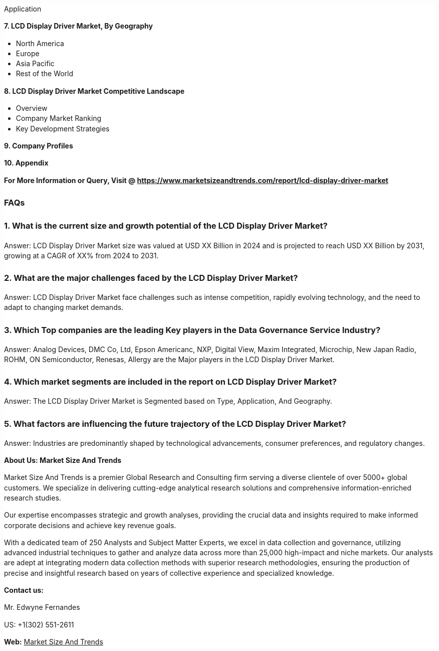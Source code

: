 Application</span></strong></p></div><div class="" data-test-id=""><p><strong><span class="">7. LCD Display Driver Market, By Geography</span></strong></p></div><div class="" data-test-id=""><ul><li><span class="">North America</span></li><li><span class="">Europe</span></li><li><span class="">Asia Pacific</span></li><li><span class="">Rest of the World</span></li></ul></div><div class="" data-test-id=""><p><strong><span class="">8. LCD Display Driver Market Competitive Landscape</span></strong></p></div><div class="" data-test-id=""><ul><li><span class="">Overview</span></li><li><span class="">Company Market Ranking</span></li><li><span class="">Key Development Strategies</span></li></ul></div><div class="" data-test-id=""><p><strong><span class="">9. Company Profiles</span></strong></p></div><div class="" data-test-id=""><p><strong><span class="">10. Appendix</span></strong></p></div><div class="" data-test-id=""><p><strong><span class="">For More Information or Query, Visit @ <a href="https://www.marketsizeandtrends.com/report/lcd-display-driver-market" target="_blank">https://www.marketsizeandtrends.com/report/lcd-display-driver-market</a></span></strong></p></div><div class="" data-test-id=""><div class="article-main__content" data-test-id="publishing-text-block"><h3><strong><span class="">FAQs</span></strong></h3></div><div class="article-main__content" data-test-id="publishing-text-block"><h3><span class="">1. What is the current size and growth potential of the LCD Display Driver Market?</span></h3></div><div class="article-main__content" data-test-id="publishing-text-block"><p><span class="font-[700]">Answer</span><span class="">: LCD Display Driver Market size was valued at USD XX Billion in 2024 and is projected to reach USD XX Billion by 2031, growing at a CAGR of XX% from 2024 to 2031.</span></p></div><div class="article-main__content" data-test-id="publishing-text-block"><h3><span class="">2. What are the major challenges faced by the LCD Display Driver Market?</span></h3></div><div class="article-main__content" data-test-id="publishing-text-block"><p><span class="font-[700]">Answer</span><span class="">: LCD Display Driver Market face challenges such as intense competition, rapidly evolving technology, and the need to adapt to changing market demands.</span></p></div><div class="article-main__content" data-test-id="publishing-text-block"><h3><span class="">3. Which Top companies are the leading Key players in the Data Governance Service Industry?</span></h3></div><div class="article-main__content" data-test-id="publishing-text-block"><p><span class="font-[700]">Answer</span><span class="">: Analog Devices, DMC Co, Ltd, Epson Americanc, NXP, Digital View, Maxim Integrated, Microchip, New Japan Radio, ROHM, ON Semiconductor, Renesas, Allergy are the Major players in the LCD Display Driver Market.</span></p></div><div class="article-main__content" data-test-id="publishing-text-block"><h3><span class="">4. Which market segments are included in the report on LCD Display Driver Market?</span></h3></div><div class="article-main__content" data-test-id="publishing-text-block"><p><span class="font-[700]">Answer</span><span class="">: The LCD Display Driver Market is Segmented based on Type, Application, And Geography.</span></p></div><div class="article-main__content" data-test-id="publishing-text-block"><h3><span class="">5. What factors are influencing the future trajectory of the LCD Display Driver Market?</span></h3></div><div class="article-main__content" data-test-id="publishing-text-block"><p><span class="font-[700]">Answer:</span><span class="">&nbsp;Industries are predominantly shaped by technological advancements, consumer preferences, and regulatory changes.</span></p></div><p><strong><span class="">About Us: Market Size And Trends</span></strong></p></div><div class="" data-test-id=""><p><span class="">Market Size And Trends is a premier Global Research and Consulting firm serving a diverse clientele of over 5000+ global customers. We specialize in delivering cutting-edge analytical research solutions and comprehensive information-enriched research studies.</span></p></div><div class="" data-test-id=""><p><span class="">Our expertise encompasses strategic and growth analyses, providing the crucial data and insights required to make informed corporate decisions and achieve key revenue goals.</span></p></div><div class="" data-test-id=""><p><span class="">With a dedicated team of 250 Analysts and Subject Matter Experts, we excel in data collection and governance, utilizing advanced industrial techniques to gather and analyze data across more than 25,000 high-impact and niche markets. Our analysts are adept at integrating modern data collection methods with superior research methodologies, ensuring the production of precise and insightful research based on years of collective experience and specialized knowledge.</span></p></div><div class="" data-test-id=""><p><strong><span class="">Contact us:</span></strong></p></div><div class="" data-test-id=""><p><span class="">Mr. Edwyne Fernandes</span></p></div><div class="" data-test-id=""><p><span class="">US: +1(302) 551-2611<br /></span></p><p><span class=""><strong>Web:</strong> <a href="https://www.marketsizeandtrends.com/" target="_blank">Market Size And Trends</a></span></p></div>
